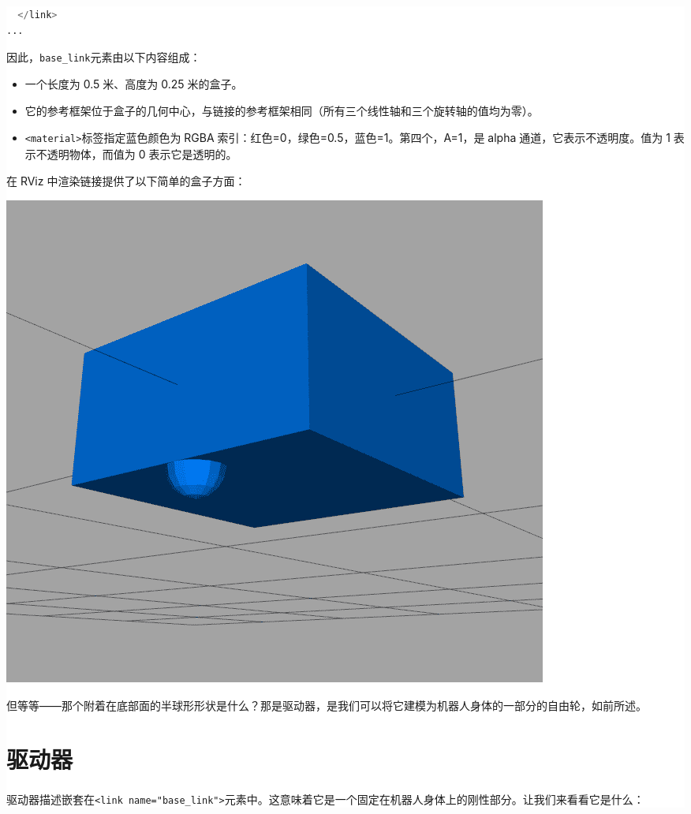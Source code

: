 ```py
  </link>
...
```

因此，`base_link`元素由以下内容组成：

+   一个长度为 0.5 米、高度为 0.25 米的盒子。

+   它的参考框架位于盒子的几何中心，与链接的参考框架相同（所有三个线性轴和三个旋转轴的值均为零）。

+   `<material>`标签指定蓝色颜色为 RGBA 索引：红色=0，绿色=0.5，蓝色=1。第四个，A=1，是 alpha 通道，它表示不透明度。值为 1 表示不透明物体，而值为 0 表示它是透明的。

在 RViz 中渲染链接提供了以下简单的盒子方面：

![](img/c7714d58-0b3c-4fdb-96dd-402eaa5f62c0.png)

但等等——那个附着在底部面的半球形形状是什么？那是驱动器，是我们可以将它建模为机器人身体的一部分的自由轮，如前所述。

# 驱动器

驱动器描述嵌套在`<link name="base_link">`元素中。这意味着它是一个固定在机器人身体上的刚性部分。让我们来看看它是什么：
